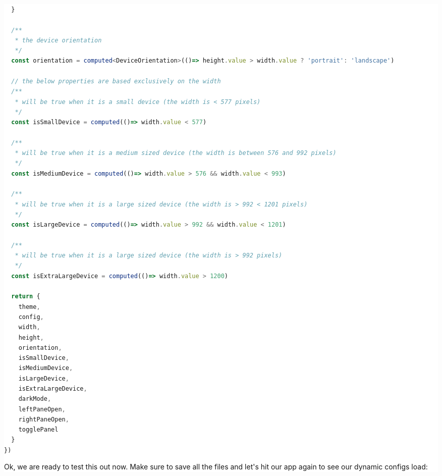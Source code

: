 ```ts
  }

  /**
   * the device orientation
   */
  const orientation = computed<DeviceOrientation>(()=> height.value > width.value ? 'portrait': 'landscape')
  
  // the below properties are based exclusively on the width
  /**
   * will be true when it is a small device (the width is < 577 pixels)
   */
  const isSmallDevice = computed(()=> width.value < 577)

  /**
   * will be true when it is a medium sized device (the width is between 576 and 992 pixels)
   */
  const isMediumDevice = computed(()=> width.value > 576 && width.value < 993)

  /**
   * will be true when it is a large sized device (the width is > 992 < 1201 pixels)
   */
  const isLargeDevice = computed(()=> width.value > 992 && width.value < 1201)

  /**
   * will be true when it is a large sized device (the width is > 992 pixels)
   */
  const isExtraLargeDevice = computed(()=> width.value > 1200)

  return {
    theme,
    config,
    width,
    height,
    orientation,
    isSmallDevice,
    isMediumDevice,
    isLargeDevice,
    isExtraLargeDevice,
    darkMode,
    leftPaneOpen,
    rightPaneOpen,
    togglePanel
  }
})
```

Ok, we are ready to test this out now. Make sure to save all the files and let's hit our app again to see our dynamic configs load:
